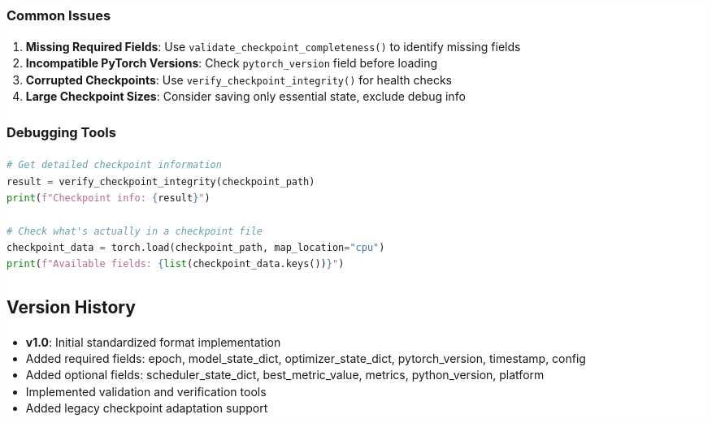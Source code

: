 ### Common Issues

1. **Missing Required Fields**: Use `validate_checkpoint_completeness()` to identify missing fields
2. **Incompatible PyTorch Versions**: Check `pytorch_version` field before loading
3. **Corrupted Checkpoints**: Use `verify_checkpoint_integrity()` for health checks
4. **Large Checkpoint Sizes**: Consider saving only essential state, exclude debug info

### Debugging Tools

```python
# Get detailed checkpoint information
result = verify_checkpoint_integrity(checkpoint_path)
print(f"Checkpoint info: {result}")

# Check what's actually in a checkpoint file
checkpoint_data = torch.load(checkpoint_path, map_location="cpu")
print(f"Available fields: {list(checkpoint_data.keys())}")
```

## Version History

- **v1.0**: Initial standardized format implementation
- Added required fields: epoch, model_state_dict, optimizer_state_dict, pytorch_version, timestamp, config
- Added optional fields: scheduler_state_dict, best_metric_value, metrics, python_version, platform
- Implemented validation and verification tools
- Added legacy checkpoint adaptation support
